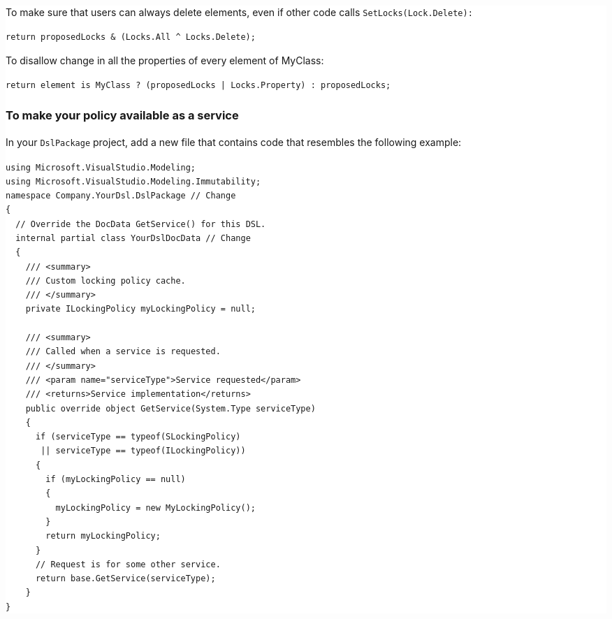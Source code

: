  To make sure that users can always delete elements, even if other code calls `SetLocks(Lock.Delete):`  
  
 `return proposedLocks & (Locks.All ^ Locks.Delete);`  
  
 To disallow change in all the properties of every element of MyClass:  
  
 `return element is MyClass ? (proposedLocks | Locks.Property) : proposedLocks;`  
  
### To make your policy available as a service  
 In your `DslPackage` project, add a new file that contains code that resembles the following example:  
  
```  
using Microsoft.VisualStudio.Modeling;  
using Microsoft.VisualStudio.Modeling.Immutability;  
namespace Company.YourDsl.DslPackage // Change  
{   
  // Override the DocData GetService() for this DSL.  
  internal partial class YourDslDocData // Change  
  {  
    /// <summary>  
    /// Custom locking policy cache.  
    /// </summary>  
    private ILockingPolicy myLockingPolicy = null;  
  
    /// <summary>  
    /// Called when a service is requested.  
    /// </summary>  
    /// <param name="serviceType">Service requested</param>  
    /// <returns>Service implementation</returns>  
    public override object GetService(System.Type serviceType)  
    {  
      if (serviceType == typeof(SLockingPolicy)   
       || serviceType == typeof(ILockingPolicy))  
      {  
        if (myLockingPolicy == null)  
        {  
          myLockingPolicy = new MyLockingPolicy();  
        }  
        return myLockingPolicy;  
      }  
      // Request is for some other service.  
      return base.GetService(serviceType);  
    }  
}  
```
